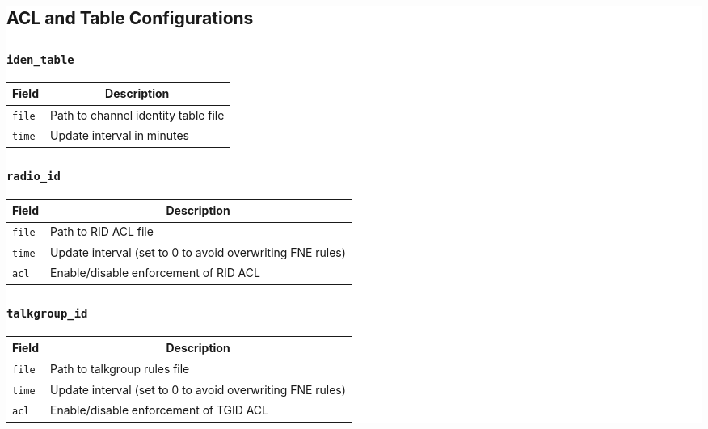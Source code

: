 
## ACL and Table Configurations

### `iden_table`

| Field  | Description                         |
| ------ | ----------------------------------- |
| `file` | Path to channel identity table file |
| `time` | Update interval in minutes          |

### `radio_id`

| Field  | Description                                               |
| ------ | --------------------------------------------------------- |
| `file` | Path to RID ACL file                                      |
| `time` | Update interval (set to 0 to avoid overwriting FNE rules) |
| `acl`  | Enable/disable enforcement of RID ACL                     |

### `talkgroup_id`

| Field  | Description                                               |
| ------ | --------------------------------------------------------- |
| `file` | Path to talkgroup rules file                              |
| `time` | Update interval (set to 0 to avoid overwriting FNE rules) |
| `acl`  | Enable/disable enforcement of TGID ACL                    |

